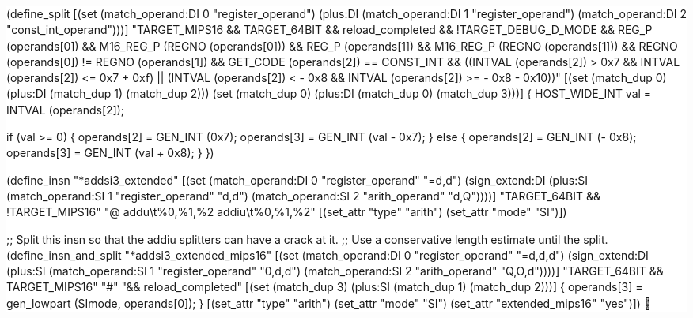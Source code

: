 (define_split
  [(set (match_operand:DI 0 "register_operand")
	(plus:DI (match_operand:DI 1 "register_operand")
		 (match_operand:DI 2 "const_int_operand")))]
  "TARGET_MIPS16 && TARGET_64BIT && reload_completed && !TARGET_DEBUG_D_MODE
   && REG_P (operands[0])
   && M16_REG_P (REGNO (operands[0]))
   && REG_P (operands[1])
   && M16_REG_P (REGNO (operands[1]))
   && REGNO (operands[0]) != REGNO (operands[1])
   && GET_CODE (operands[2]) == CONST_INT
   && ((INTVAL (operands[2]) > 0x7
	&& INTVAL (operands[2]) <= 0x7 + 0xf)
       || (INTVAL (operands[2]) < - 0x8
	   && INTVAL (operands[2]) >= - 0x8 - 0x10))"
  [(set (match_dup 0) (plus:DI (match_dup 1) (match_dup 2)))
   (set (match_dup 0) (plus:DI (match_dup 0) (match_dup 3)))]
{
  HOST_WIDE_INT val = INTVAL (operands[2]);

  if (val >= 0)
    {
      operands[2] = GEN_INT (0x7);
      operands[3] = GEN_INT (val - 0x7);
    }
  else
    {
      operands[2] = GEN_INT (- 0x8);
      operands[3] = GEN_INT (val + 0x8);
    }
})

(define_insn "*addsi3_extended"
  [(set (match_operand:DI 0 "register_operand" "=d,d")
	(sign_extend:DI
	     (plus:SI (match_operand:SI 1 "register_operand" "d,d")
		      (match_operand:SI 2 "arith_operand" "d,Q"))))]
  "TARGET_64BIT && !TARGET_MIPS16"
  "@
    addu\t%0,%1,%2
    addiu\t%0,%1,%2"
  [(set_attr "type" "arith")
   (set_attr "mode" "SI")])

;; Split this insn so that the addiu splitters can have a crack at it.
;; Use a conservative length estimate until the split.
(define_insn_and_split "*addsi3_extended_mips16"
  [(set (match_operand:DI 0 "register_operand" "=d,d,d")
	(sign_extend:DI
	     (plus:SI (match_operand:SI 1 "register_operand" "0,d,d")
		      (match_operand:SI 2 "arith_operand" "Q,O,d"))))]
  "TARGET_64BIT && TARGET_MIPS16"
  "#"
  "&& reload_completed"
  [(set (match_dup 3) (plus:SI (match_dup 1) (match_dup 2)))]
  { operands[3] = gen_lowpart (SImode, operands[0]); }
  [(set_attr "type" "arith")
   (set_attr "mode" "SI")
   (set_attr "extended_mips16" "yes")])
